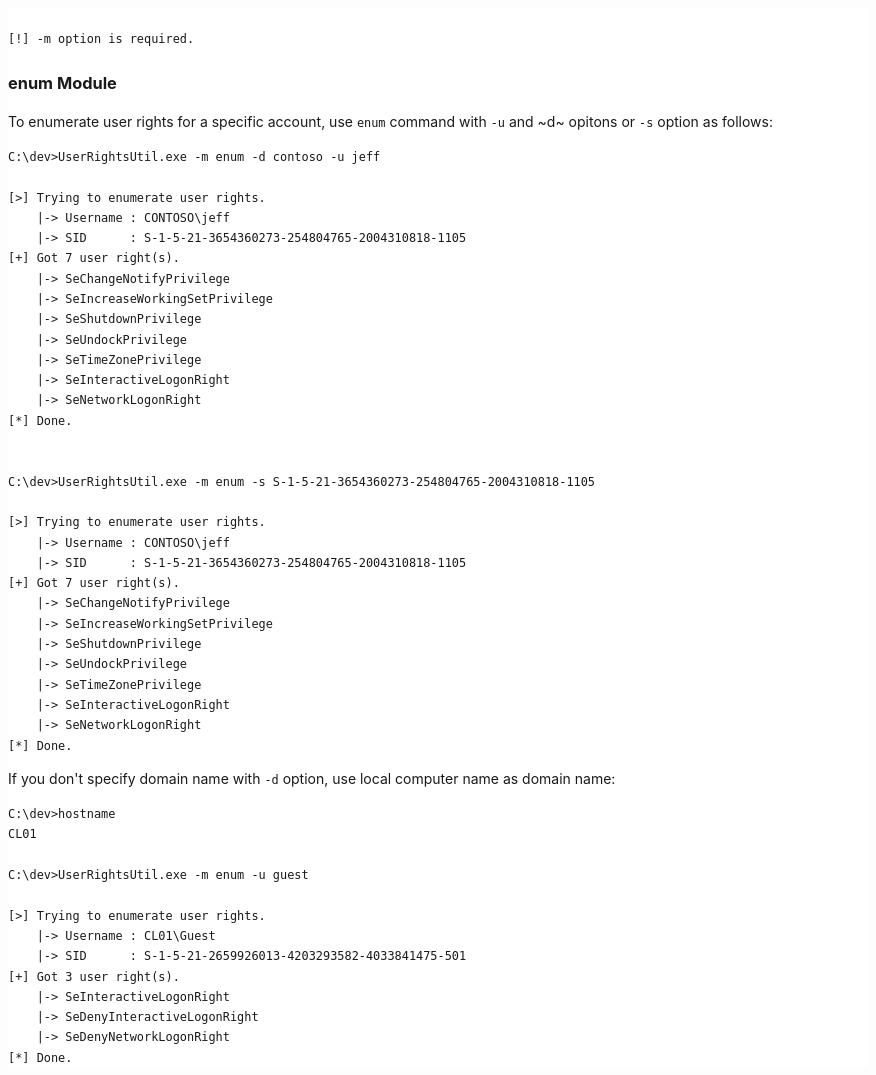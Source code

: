 ```

[!] -m option is required.
```

### enum Module

To enumerate user rights for a specific account, use `enum` command with `-u` and ~d~ opitons or `-s` option as follows:

```
C:\dev>UserRightsUtil.exe -m enum -d contoso -u jeff

[>] Trying to enumerate user rights.
    |-> Username : CONTOSO\jeff
    |-> SID      : S-1-5-21-3654360273-254804765-2004310818-1105
[+] Got 7 user right(s).
    |-> SeChangeNotifyPrivilege
    |-> SeIncreaseWorkingSetPrivilege
    |-> SeShutdownPrivilege
    |-> SeUndockPrivilege
    |-> SeTimeZonePrivilege
    |-> SeInteractiveLogonRight
    |-> SeNetworkLogonRight
[*] Done.


C:\dev>UserRightsUtil.exe -m enum -s S-1-5-21-3654360273-254804765-2004310818-1105

[>] Trying to enumerate user rights.
    |-> Username : CONTOSO\jeff
    |-> SID      : S-1-5-21-3654360273-254804765-2004310818-1105
[+] Got 7 user right(s).
    |-> SeChangeNotifyPrivilege
    |-> SeIncreaseWorkingSetPrivilege
    |-> SeShutdownPrivilege
    |-> SeUndockPrivilege
    |-> SeTimeZonePrivilege
    |-> SeInteractiveLogonRight
    |-> SeNetworkLogonRight
[*] Done.
```

If you don't specify domain name with `-d` option, use local computer name as domain name:

```
C:\dev>hostname
CL01

C:\dev>UserRightsUtil.exe -m enum -u guest

[>] Trying to enumerate user rights.
    |-> Username : CL01\Guest
    |-> SID      : S-1-5-21-2659926013-4203293582-4033841475-501
[+] Got 3 user right(s).
    |-> SeInteractiveLogonRight
    |-> SeDenyInteractiveLogonRight
    |-> SeDenyNetworkLogonRight
[*] Done.
```
